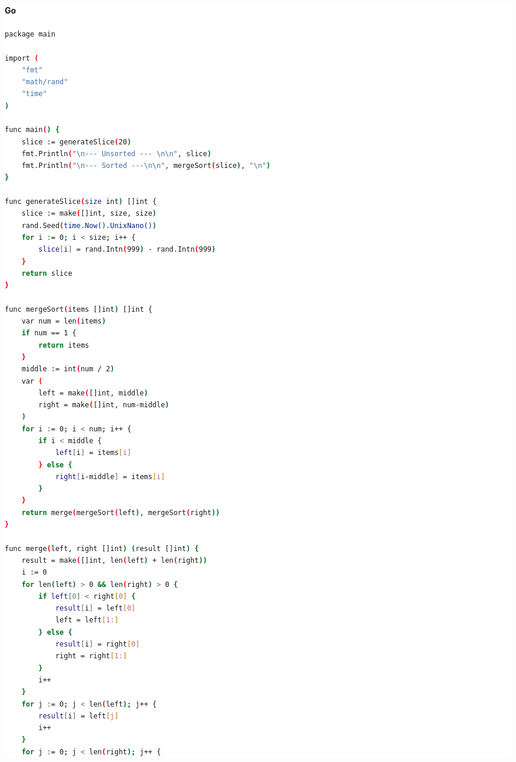 #### Go

```sh
package main

import (
	"fmt"
	"math/rand"
	"time"
)

func main() {
	slice := generateSlice(20)
	fmt.Println("\n--- Unsorted --- \n\n", slice)
	fmt.Println("\n--- Sorted ---\n\n", mergeSort(slice), "\n")
}

func generateSlice(size int) []int {
	slice := make([]int, size, size)
	rand.Seed(time.Now().UnixNano())
	for i := 0; i < size; i++ {
		slice[i] = rand.Intn(999) - rand.Intn(999)
	}
	return slice
}
 
func mergeSort(items []int) []int {
    var num = len(items)     
    if num == 1 {
        return items
    }     
    middle := int(num / 2)
    var (
        left = make([]int, middle)
        right = make([]int, num-middle)
    )
    for i := 0; i < num; i++ {
        if i < middle {
            left[i] = items[i]
        } else {
            right[i-middle] = items[i]
        }
    }     
    return merge(mergeSort(left), mergeSort(right))
}
 
func merge(left, right []int) (result []int) {
    result = make([]int, len(left) + len(right))
    i := 0
    for len(left) > 0 && len(right) > 0 {
        if left[0] < right[0] {
            result[i] = left[0]
            left = left[1:]
        } else {
            result[i] = right[0]
            right = right[1:]
        }
        i++
    }
    for j := 0; j < len(left); j++ {
        result[i] = left[j]
        i++
    }
    for j := 0; j < len(right); j++ {
```